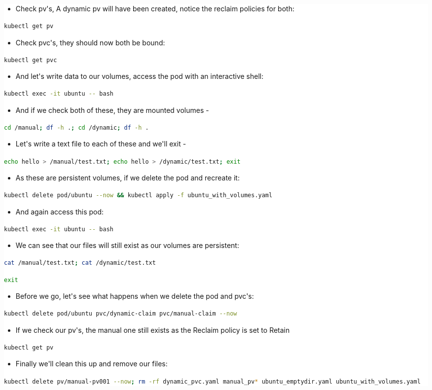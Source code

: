 - Check pv's, A dynamic pv will have been created, notice the reclaim policies for both:

```sh
kubectl get pv
```

- Check pvc's, they should now both be bound:

```sh
kubectl get pvc
```

- And let's write data to our volumes, access the pod with an interactive shell:

```sh
kubectl exec -it ubuntu -- bash
```

- And if we check both of these, they are mounted volumes -

```sh
cd /manual; df -h .; cd /dynamic; df -h .
```

- Let's write a text file to each of these and we'll exit -

```sh
echo hello > /manual/test.txt; echo hello > /dynamic/test.txt; exit
```

- As these are persistent volumes, if we delete the pod and recreate it:

```sh
kubectl delete pod/ubuntu --now && kubectl apply -f ubuntu_with_volumes.yaml
```

- And again access this pod:

```sh
kubectl exec -it ubuntu -- bash
```

- We can see that our files will still exist as our volumes are persistent:

```sh
cat /manual/test.txt; cat /dynamic/test.txt
```

```sh
exit
```

- Before we go, let's see what happens when we delete the pod and pvc's:

```sh
kubectl delete pod/ubuntu pvc/dynamic-claim pvc/manual-claim --now
```

- If we check our pv's, the manual one still exists as the Reclaim policy is set to Retain

```sh
kubectl get pv
```

- Finally we'll clean this up and remove our files:

```sh
kubectl delete pv/manual-pv001 --now; rm -rf dynamic_pvc.yaml manual_pv* ubuntu_emptydir.yaml ubuntu_with_volumes.yaml
```